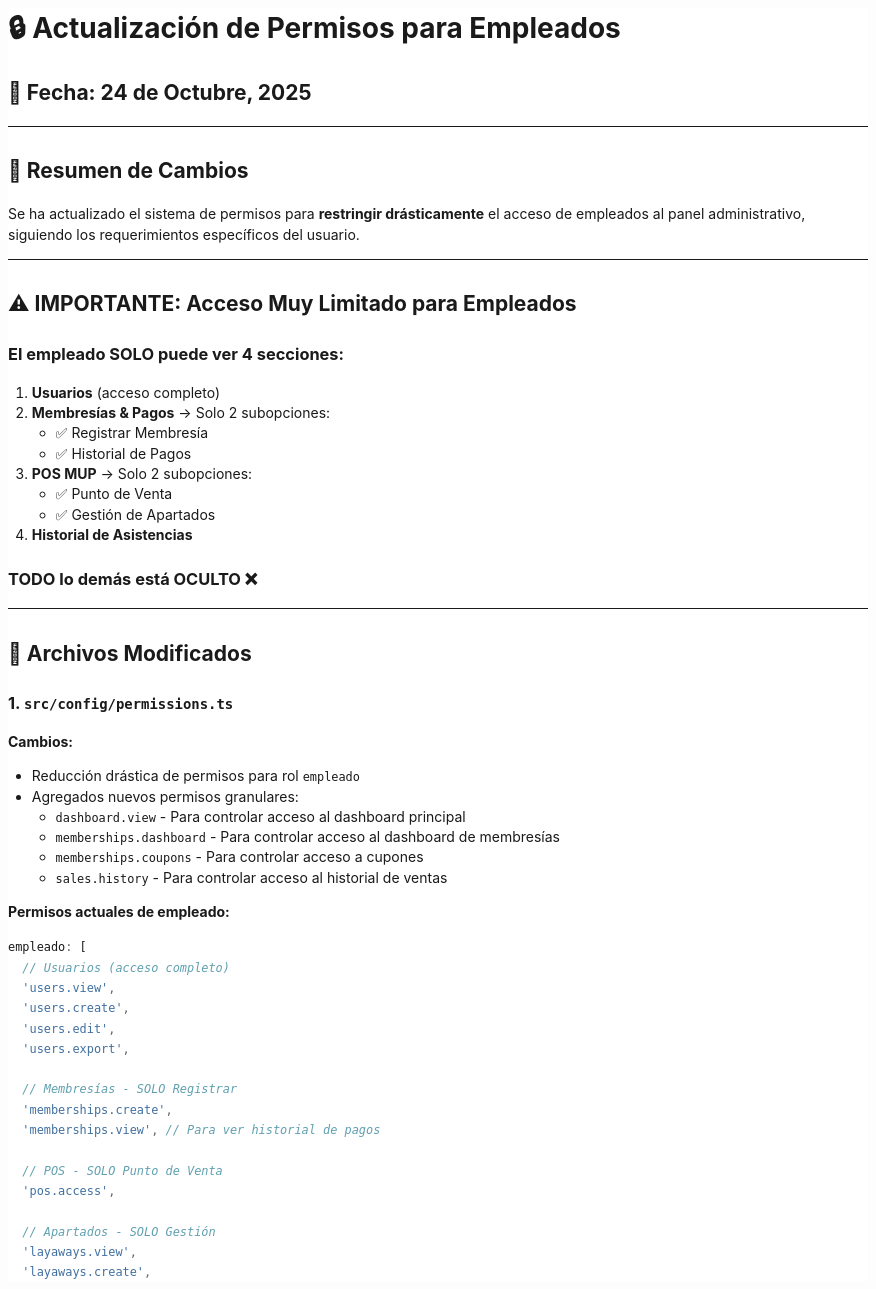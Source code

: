 # 🔒 Actualización de Permisos para Empleados

## 📅 Fecha: 24 de Octubre, 2025

---

## 🎯 Resumen de Cambios

Se ha actualizado el sistema de permisos para **restringir drásticamente** el acceso de empleados al panel administrativo, siguiendo los requerimientos específicos del usuario.

---

## ⚠️ IMPORTANTE: Acceso Muy Limitado para Empleados

### El empleado **SOLO** puede ver 4 secciones:

1. **Usuarios** (acceso completo)
2. **Membresías & Pagos** → Solo 2 subopciones:
   - ✅ Registrar Membresía
   - ✅ Historial de Pagos
3. **POS MUP** → Solo 2 subopciones:
   - ✅ Punto de Venta
   - ✅ Gestión de Apartados
4. **Historial de Asistencias**

### TODO lo demás está OCULTO ❌

---

## 📝 Archivos Modificados

### 1. `src/config/permissions.ts`

**Cambios:**
- Reducción drástica de permisos para rol `empleado`
- Agregados nuevos permisos granulares:
  - `dashboard.view` - Para controlar acceso al dashboard principal
  - `memberships.dashboard` - Para controlar acceso al dashboard de membresías
  - `memberships.coupons` - Para controlar acceso a cupones
  - `sales.history` - Para controlar acceso al historial de ventas

**Permisos actuales de empleado:**
```typescript
empleado: [
  // Usuarios (acceso completo)
  'users.view',
  'users.create',
  'users.edit',
  'users.export',

  // Membresías - SOLO Registrar
  'memberships.create',
  'memberships.view', // Para ver historial de pagos

  // POS - SOLO Punto de Venta
  'pos.access',

  // Apartados - SOLO Gestión
  'layaways.view',
  'layaways.create',
```